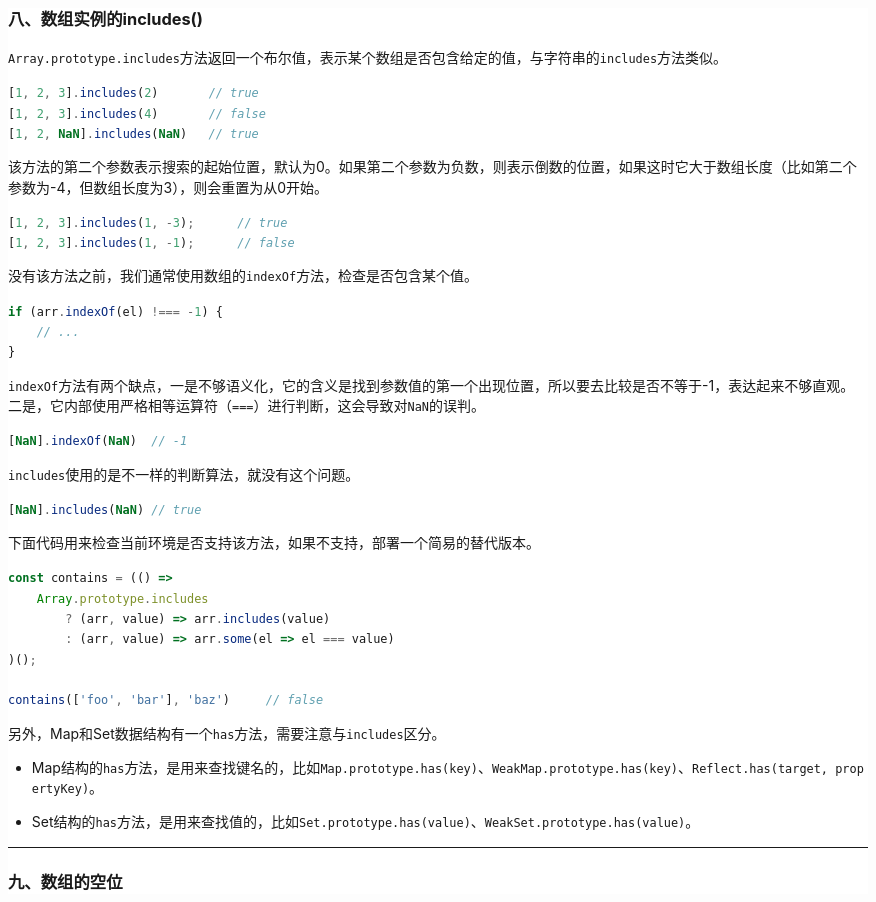 ### 八、数组实例的includes()

`Array.prototype.includes`方法返回一个布尔值，表示某个数组是否包含给定的值，与字符串的`includes`方法类似。

```js
[1, 2, 3].includes(2)       // true
[1, 2, 3].includes(4)       // false
[1, 2, NaN].includes(NaN)   // true
```

该方法的第二个参数表示搜索的起始位置，默认为0。如果第二个参数为负数，则表示倒数的位置，如果这时它大于数组长度（比如第二个参数为-4，但数组长度为3），则会重置为从0开始。

```js
[1, 2, 3].includes(1, -3);      // true
[1, 2, 3].includes(1, -1);      // false
```

没有该方法之前，我们通常使用数组的`indexOf`方法，检查是否包含某个值。

```js
if (arr.indexOf(el) !=== -1) {
    // ...
}
```

`indexOf`方法有两个缺点，一是不够语义化，它的含义是找到参数值的第一个出现位置，所以要去比较是否不等于-1，表达起来不够直观。二是，它内部使用严格相等运算符（`===`）进行判断，这会导致对`NaN`的误判。

```js
[NaN].indexOf(NaN)  // -1
```

`includes`使用的是不一样的判断算法，就没有这个问题。

```js
[NaN].includes(NaN) // true
```

下面代码用来检查当前环境是否支持该方法，如果不支持，部署一个简易的替代版本。

```js
const contains = (() => 
    Array.prototype.includes
        ? (arr, value) => arr.includes(value)
        : (arr, value) => arr.some(el => el === value)
)();

contains(['foo', 'bar'], 'baz')     // false
```

另外，Map和Set数据结构有一个`has`方法，需要注意与`includes`区分。

 - Map结构的`has`方法，是用来查找键名的，比如`Map.prototype.has(key)`、`WeakMap.prototype.has(key)`、`Reflect.has(target, propertyKey)`。

 - Set结构的`has`方法，是用来查找值的，比如`Set.prototype.has(value)`、`WeakSet.prototype.has(value)`。

---

### 九、数组的空位
